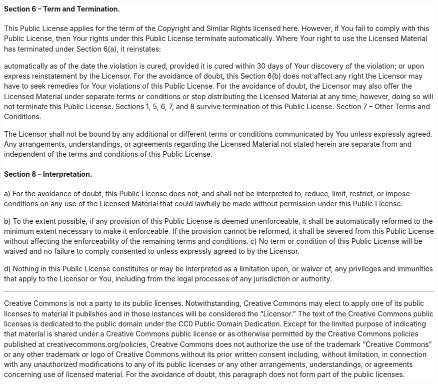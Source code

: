 

#### Section 6 – Term and Termination.

This Public License applies for the term of the Copyright and Similar Rights licensed here. However, if You fail to comply with this Public License, then Your rights under this Public License terminate automatically.
Where Your right to use the Licensed Material has terminated under Section 6(a), it reinstates:

automatically as of the date the violation is cured, provided it is cured within 30 days of Your discovery of the violation; or
upon express reinstatement by the Licensor.
For the avoidance of doubt, this Section 6(b) does not affect any right the Licensor may have to seek remedies for Your violations of this Public License.
For the avoidance of doubt, the Licensor may also offer the Licensed Material under separate terms or conditions or stop distributing the Licensed Material at any time; however, doing so will not terminate this Public License.
Sections 1, 5, 6, 7, and 8 survive termination of this Public License.
Section 7 – Other Terms and Conditions.

The Licensor shall not be bound by any additional or different terms or conditions communicated by You unless expressly agreed.
Any arrangements, understandings, or agreements regarding the Licensed Material not stated herein are separate from and independent of the terms and conditions of this Public License.


#### Section 8 – Interpretation.

a) For the avoidance of doubt, this Public License does not, and shall not be interpreted to, reduce, limit, restrict, or impose conditions on any use of the Licensed Material that could lawfully be made without permission under this Public License.

b) To the extent possible, if any provision of this Public License is deemed unenforceable, it shall be automatically reformed to the minimum extent necessary to make it enforceable. If the provision cannot be reformed, it shall be severed from this Public License without affecting the enforceability of the remaining terms and conditions.
c) No term or condition of this Public License will be waived and no failure to comply consented to unless expressly agreed to by the Licensor.

d) Nothing in this Public License constitutes or may be interpreted as a limitation upon, or waiver of, any privileges and immunities that apply to the Licensor or You, including from the legal processes of any jurisdiction or authority.

---
Creative Commons is not a party to its public licenses. Notwithstanding, Creative Commons may elect to apply one of its public licenses to material it publishes and in those instances will be considered the “Licensor.” The text of the Creative Commons public licenses is dedicated to the public domain under the CC0 Public Domain Dedication. Except for the limited purpose of indicating that material is shared under a Creative Commons public license or as otherwise permitted by the Creative Commons policies published at creativecommons.org/policies, Creative Commons does not authorize the use of the trademark “Creative Commons” or any other trademark or logo of Creative Commons without its prior written consent including, without limitation, in connection with any unauthorized modifications to any of its public licenses or any other arrangements, understandings, or agreements concerning use of licensed material. For the avoidance of doubt, this paragraph does not form part of the public licenses.

